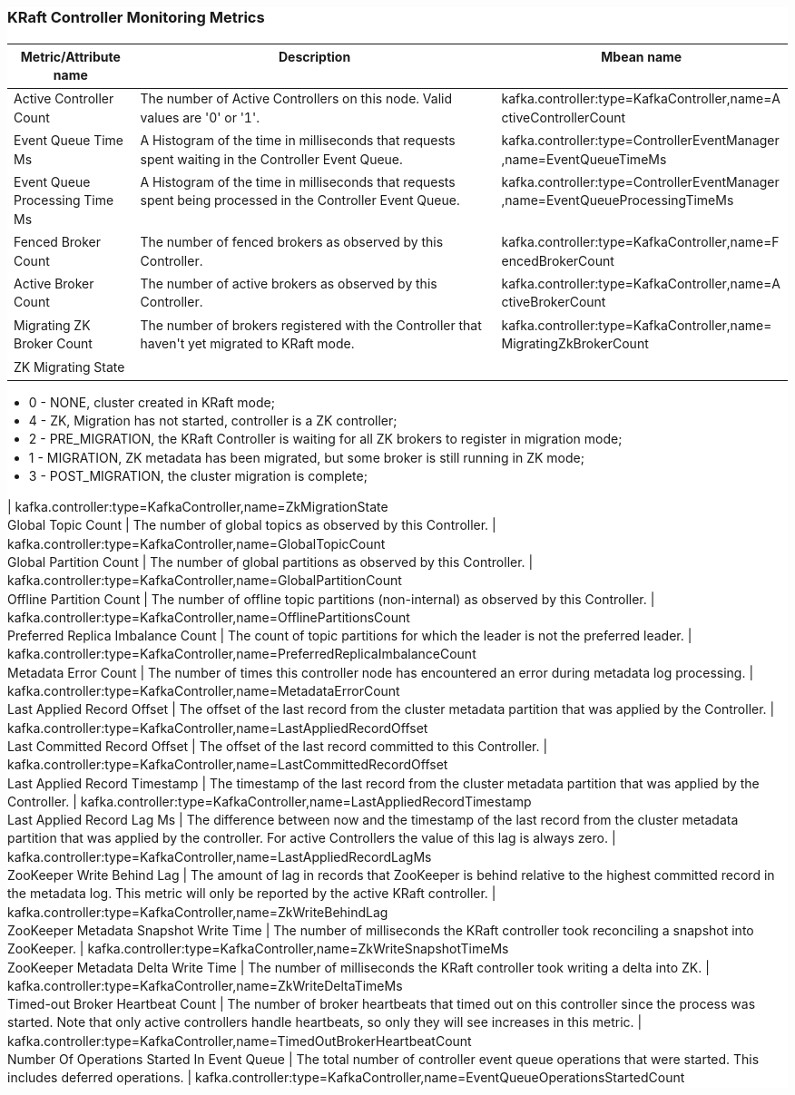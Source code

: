   
### KRaft Controller Monitoring Metrics

Metric/Attribute name | Description | Mbean name  
---|---|---  
Active Controller Count | The number of Active Controllers on this node. Valid values are '0' or '1'. | kafka.controller:type=KafkaController,name=ActiveControllerCount  
Event Queue Time Ms | A Histogram of the time in milliseconds that requests spent waiting in the Controller Event Queue. | kafka.controller:type=ControllerEventManager,name=EventQueueTimeMs  
Event Queue Processing Time Ms | A Histogram of the time in milliseconds that requests spent being processed in the Controller Event Queue. | kafka.controller:type=ControllerEventManager,name=EventQueueProcessingTimeMs  
Fenced Broker Count | The number of fenced brokers as observed by this Controller. | kafka.controller:type=KafkaController,name=FencedBrokerCount  
Active Broker Count | The number of active brokers as observed by this Controller. | kafka.controller:type=KafkaController,name=ActiveBrokerCount  
Migrating ZK Broker Count | The number of brokers registered with the Controller that haven't yet migrated to KRaft mode. | kafka.controller:type=KafkaController,name=MigratingZkBrokerCount  
ZK Migrating State | 

  * 0 - NONE, cluster created in KRaft mode;
  * 4 - ZK, Migration has not started, controller is a ZK controller;
  * 2 - PRE_MIGRATION, the KRaft Controller is waiting for all ZK brokers to register in migration mode;
  * 1 - MIGRATION, ZK metadata has been migrated, but some broker is still running in ZK mode;
  * 3 - POST_MIGRATION, the cluster migration is complete;

| kafka.controller:type=KafkaController,name=ZkMigrationState  
Global Topic Count | The number of global topics as observed by this Controller. | kafka.controller:type=KafkaController,name=GlobalTopicCount  
Global Partition Count | The number of global partitions as observed by this Controller. | kafka.controller:type=KafkaController,name=GlobalPartitionCount  
Offline Partition Count | The number of offline topic partitions (non-internal) as observed by this Controller. | kafka.controller:type=KafkaController,name=OfflinePartitionsCount  
Preferred Replica Imbalance Count | The count of topic partitions for which the leader is not the preferred leader. | kafka.controller:type=KafkaController,name=PreferredReplicaImbalanceCount  
Metadata Error Count | The number of times this controller node has encountered an error during metadata log processing. | kafka.controller:type=KafkaController,name=MetadataErrorCount  
Last Applied Record Offset | The offset of the last record from the cluster metadata partition that was applied by the Controller. | kafka.controller:type=KafkaController,name=LastAppliedRecordOffset  
Last Committed Record Offset | The offset of the last record committed to this Controller. | kafka.controller:type=KafkaController,name=LastCommittedRecordOffset  
Last Applied Record Timestamp | The timestamp of the last record from the cluster metadata partition that was applied by the Controller. | kafka.controller:type=KafkaController,name=LastAppliedRecordTimestamp  
Last Applied Record Lag Ms | The difference between now and the timestamp of the last record from the cluster metadata partition that was applied by the controller. For active Controllers the value of this lag is always zero. | kafka.controller:type=KafkaController,name=LastAppliedRecordLagMs  
ZooKeeper Write Behind Lag | The amount of lag in records that ZooKeeper is behind relative to the highest committed record in the metadata log. This metric will only be reported by the active KRaft controller. | kafka.controller:type=KafkaController,name=ZkWriteBehindLag  
ZooKeeper Metadata Snapshot Write Time | The number of milliseconds the KRaft controller took reconciling a snapshot into ZooKeeper. | kafka.controller:type=KafkaController,name=ZkWriteSnapshotTimeMs  
ZooKeeper Metadata Delta Write Time | The number of milliseconds the KRaft controller took writing a delta into ZK. | kafka.controller:type=KafkaController,name=ZkWriteDeltaTimeMs  
Timed-out Broker Heartbeat Count | The number of broker heartbeats that timed out on this controller since the process was started. Note that only active controllers handle heartbeats, so only they will see increases in this metric. | kafka.controller:type=KafkaController,name=TimedOutBrokerHeartbeatCount  
Number Of Operations Started In Event Queue | The total number of controller event queue operations that were started. This includes deferred operations. | kafka.controller:type=KafkaController,name=EventQueueOperationsStartedCount  